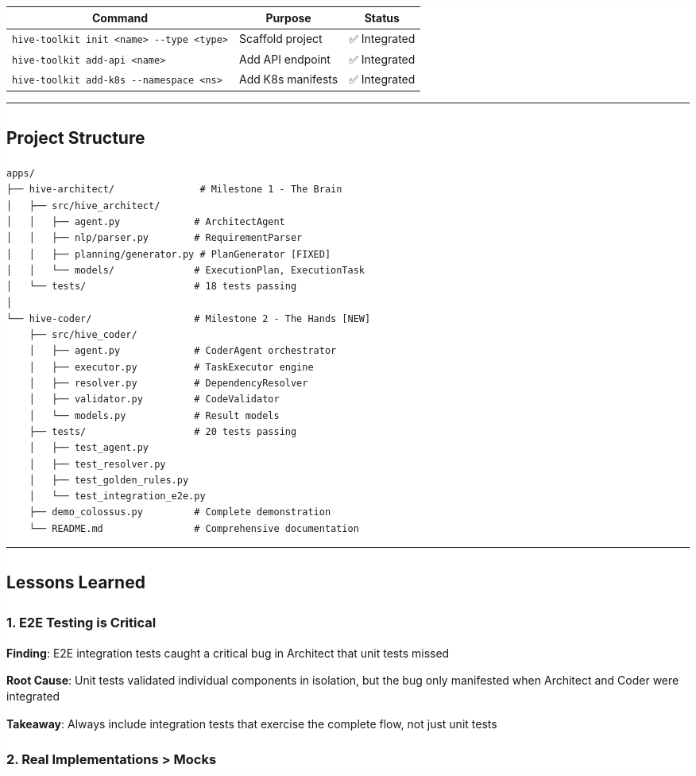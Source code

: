 | Command | Purpose | Status |
|---------|---------|--------|
| `hive-toolkit init <name> --type <type>` | Scaffold project | ✅ Integrated |
| `hive-toolkit add-api <name>` | Add API endpoint | ✅ Integrated |
| `hive-toolkit add-k8s --namespace <ns>` | Add K8s manifests | ✅ Integrated |

---

## Project Structure

```
apps/
├── hive-architect/               # Milestone 1 - The Brain
│   ├── src/hive_architect/
│   │   ├── agent.py             # ArchitectAgent
│   │   ├── nlp/parser.py        # RequirementParser
│   │   ├── planning/generator.py # PlanGenerator [FIXED]
│   │   └── models/              # ExecutionPlan, ExecutionTask
│   └── tests/                   # 18 tests passing
│
└── hive-coder/                  # Milestone 2 - The Hands [NEW]
    ├── src/hive_coder/
    │   ├── agent.py             # CoderAgent orchestrator
    │   ├── executor.py          # TaskExecutor engine
    │   ├── resolver.py          # DependencyResolver
    │   ├── validator.py         # CodeValidator
    │   └── models.py            # Result models
    ├── tests/                   # 20 tests passing
    │   ├── test_agent.py
    │   ├── test_resolver.py
    │   ├── test_golden_rules.py
    │   └── test_integration_e2e.py
    ├── demo_colossus.py         # Complete demonstration
    └── README.md                # Comprehensive documentation
```

---

## Lessons Learned

### 1. E2E Testing is Critical

**Finding**: E2E integration tests caught a critical bug in Architect that unit tests missed

**Root Cause**: Unit tests validated individual components in isolation, but the bug only manifested when Architect and Coder were integrated

**Takeaway**: Always include integration tests that exercise the complete flow, not just unit tests

### 2. Real Implementations > Mocks
